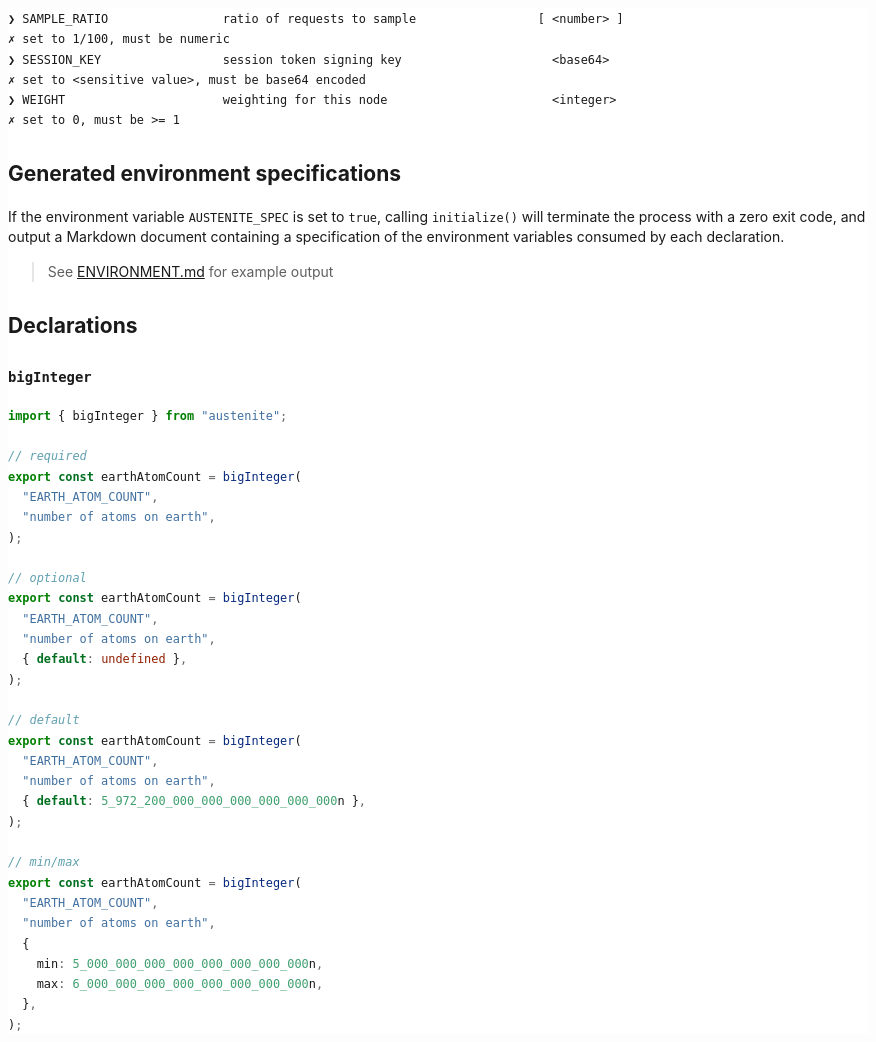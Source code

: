 ```
❯ SAMPLE_RATIO                ratio of requests to sample                 [ <number> ]                                    ✗ set to 1/100, must be numeric
❯ SESSION_KEY                 session token signing key                     <base64>                                      ✗ set to <sensitive value>, must be base64 encoded
❯ WEIGHT                      weighting for this node                       <integer>                                     ✗ set to 0, must be >= 1
```

## Generated environment specifications

If the environment variable `AUSTENITE_SPEC` is set to `true`, calling
`initialize()` will terminate the process with a zero exit code, and output a
Markdown document containing a specification of the environment variables
consumed by each declaration.

> See [ENVIRONMENT.md](ENVIRONMENT.md) for example output

## Declarations

### `bigInteger`

```ts
import { bigInteger } from "austenite";

// required
export const earthAtomCount = bigInteger(
  "EARTH_ATOM_COUNT",
  "number of atoms on earth",
);

// optional
export const earthAtomCount = bigInteger(
  "EARTH_ATOM_COUNT",
  "number of atoms on earth",
  { default: undefined },
);

// default
export const earthAtomCount = bigInteger(
  "EARTH_ATOM_COUNT",
  "number of atoms on earth",
  { default: 5_972_200_000_000_000_000_000_000n },
);

// min/max
export const earthAtomCount = bigInteger(
  "EARTH_ATOM_COUNT",
  "number of atoms on earth",
  {
    min: 5_000_000_000_000_000_000_000_000n,
    max: 6_000_000_000_000_000_000_000_000n,
  },
);
```


[badge-build-image]: https://img.shields.io/github/actions/workflow/status/ezzatron/austenite/ci-node-library.yml?branch=main&style=for-the-badge
[badge-build-link]: https://github.com/ezzatron/austenite/actions/workflows/ci-node-library.yml
[badge-coverage-image]: https://img.shields.io/codecov/c/gh/ezzatron/austenite?style=for-the-badge
[badge-coverage-link]: https://codecov.io/gh/ezzatron/austenite
[badge-version-image]: https://img.shields.io/npm/v/austenite?label=austenite&logo=npm&style=for-the-badge
[badge-version-link]: https://npmjs.com/package/austenite
[ferrite]: https://github.com/dogmatiq/ferrite
